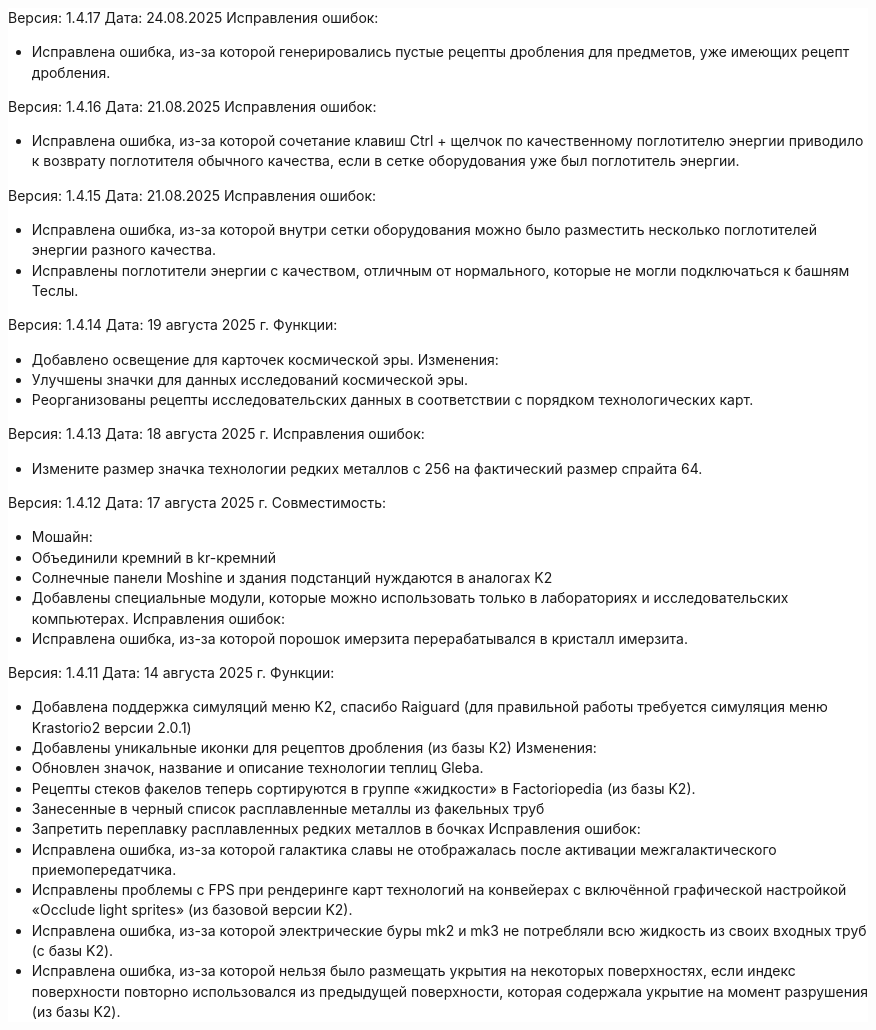 Версия: 1.4.17
Дата: 24.08.2025
 Исправления ошибок:
  - Исправлена ошибка, из-за которой генерировались пустые рецепты дробления для предметов, уже имеющих рецепт дробления.

Версия: 1.4.16
Дата: 21.08.2025
 Исправления ошибок:
  - Исправлена ошибка, из-за которой сочетание клавиш Ctrl + щелчок по качественному поглотителю энергии приводило к возврату поглотителя обычного качества, если в сетке оборудования уже был поглотитель энергии.

Версия: 1.4.15
Дата: 21.08.2025
 Исправления ошибок:
  - Исправлена ошибка, из-за которой внутри сетки оборудования можно было разместить несколько поглотителей энергии разного качества.
  - Исправлены поглотители энергии с качеством, отличным от нормального, которые не могли подключаться к башням Теслы.

Версия: 1.4.14
Дата: 19 августа 2025 г.
 Функции:
  - Добавлено освещение для карточек космической эры.
 Изменения:
  - Улучшены значки для данных исследований космической эры.
  - Реорганизованы рецепты исследовательских данных в соответствии с порядком технологических карт.

Версия: 1.4.13
Дата: 18 августа 2025 г.
 Исправления ошибок:
  - Измените размер значка технологии редких металлов с 256 на фактический размер спрайта 64.

Версия: 1.4.12
Дата: 17 августа 2025 г.
 Совместимость:
  - Мошайн:
   - Объединили кремний в kr-кремний
   - Солнечные панели Moshine и здания подстанций нуждаются в аналогах K2
   - Добавлены специальные модули, которые можно использовать только в лабораториях и исследовательских компьютерах.
 Исправления ошибок:
  - Исправлена ошибка, из-за которой порошок имерзита перерабатывался в кристалл имерзита.

Версия: 1.4.11
Дата: 14 августа 2025 г.
 Функции:
  - Добавлена поддержка симуляций меню K2, спасибо Raiguard (для правильной работы требуется симуляция меню Krastorio2 версии 2.0.1)
  - Добавлены уникальные иконки для рецептов дробления (из базы К2)
 Изменения:
  - Обновлен значок, название и описание технологии теплиц Gleba.
  - Рецепты стеков факелов теперь сортируются в группе «жидкости» в Factoriopedia (из базы K2).
  - Занесенные в черный список расплавленные металлы из факельных труб
  - Запретить переплавку расплавленных редких металлов в бочках
 Исправления ошибок:
  - Исправлена ошибка, из-за которой галактика славы не отображалась после активации межгалактического приемопередатчика.
  - Исправлены проблемы с FPS при рендеринге карт технологий на конвейерах с включённой графической настройкой «Occlude light sprites» (из базовой версии K2).
  - Исправлена ошибка, из-за которой электрические буры mk2 и mk3 не потребляли всю жидкость из своих входных труб (с базы K2).
  - Исправлена ошибка, из-за которой нельзя было размещать укрытия на некоторых поверхностях, если индекс поверхности повторно использовался из предыдущей поверхности, которая содержала укрытие на момент разрушения (из базы K2).
